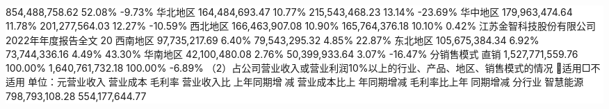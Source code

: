 854,488,758.62
52.08%
-9.73%
华北地区
164,484,693.47
10.77%
215,543,468.23
13.14%
-23.69%
华中地区
179,963,474.64
11.78%
201,277,564.03
12.27%
-10.59%
西北地区
166,463,907.08
10.90%
165,764,376.18
10.10%
0.42%
江苏金智科技股份有限公司2022年年度报告全文
20
西南地区
97,735,217.69
6.40%
79,543,295.32
4.85%
22.87%
东北地区
105,675,384.34
6.92%
73,744,336.16
4.49%
43.30%
华南地区
42,100,480.08
2.76%
50,399,933.64
3.07%
-16.47%
分销售模式
直销
1,527,771,559.76
100.00%
1,640,761,732.18
100.00%
-6.89%
（2）占公司营业收入或营业利润10%以上的行业、产品、地区、销售模式的情况
适用□不适用
单位：元营业收入
营业成本
毛利率
营业收入比
上年同期增
减
营业成本比上
年同期增减
毛利率比上年
同期增减
分行业
智慧能源
798,793,108.28
554,177,644.77